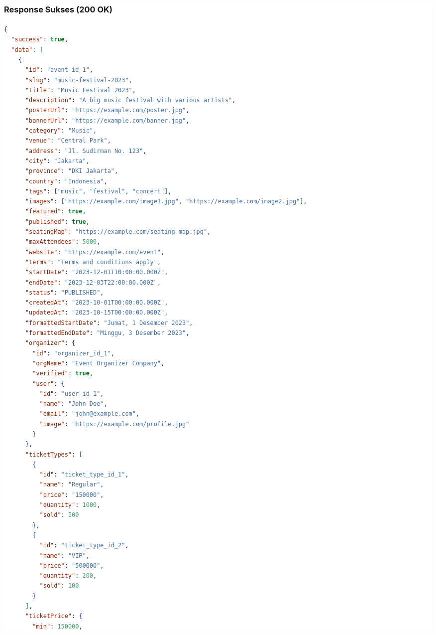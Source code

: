 ### Response Sukses (200 OK)

```json
{
  "success": true,
  "data": [
    {
      "id": "event_id_1",
      "slug": "music-festival-2023",
      "title": "Music Festival 2023",
      "description": "A big music festival with various artists",
      "posterUrl": "https://example.com/poster.jpg",
      "bannerUrl": "https://example.com/banner.jpg",
      "category": "Music",
      "venue": "Central Park",
      "address": "Jl. Sudirman No. 123",
      "city": "Jakarta",
      "province": "DKI Jakarta",
      "country": "Indonesia",
      "tags": ["music", "festival", "concert"],
      "images": ["https://example.com/image1.jpg", "https://example.com/image2.jpg"],
      "featured": true,
      "published": true,
      "seatingMap": "https://example.com/seating-map.jpg",
      "maxAttendees": 5000,
      "website": "https://example.com/event",
      "terms": "Terms and conditions apply",
      "startDate": "2023-12-01T10:00:00.000Z",
      "endDate": "2023-12-03T22:00:00.000Z",
      "status": "PUBLISHED",
      "createdAt": "2023-10-01T00:00:00.000Z",
      "updatedAt": "2023-10-15T00:00:00.000Z",
      "formattedStartDate": "Jumat, 1 Desember 2023",
      "formattedEndDate": "Minggu, 3 Desember 2023",
      "organizer": {
        "id": "organizer_id_1",
        "orgName": "Event Organizer Company",
        "verified": true,
        "user": {
          "id": "user_id_1",
          "name": "John Doe",
          "email": "john@example.com",
          "image": "https://example.com/profile.jpg"
        }
      },
      "ticketTypes": [
        {
          "id": "ticket_type_id_1",
          "name": "Regular",
          "price": "150000",
          "quantity": 1000,
          "sold": 500
        },
        {
          "id": "ticket_type_id_2",
          "name": "VIP",
          "price": "500000",
          "quantity": 200,
          "sold": 100
        }
      ],
      "ticketPrice": {
        "min": 150000,
```